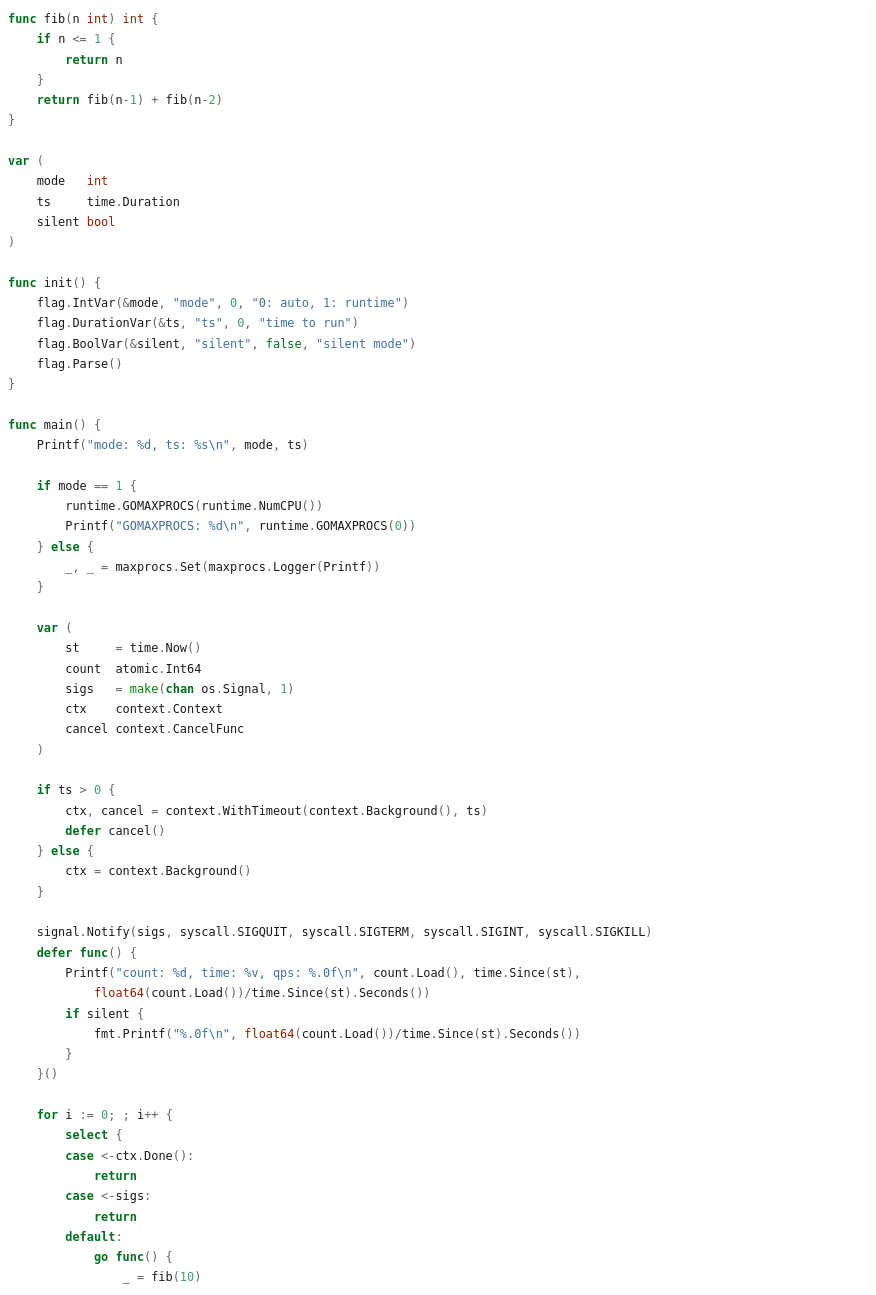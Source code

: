 ```go
func fib(n int) int {
	if n <= 1 {
		return n
	}
	return fib(n-1) + fib(n-2)
}

var (
	mode   int
	ts     time.Duration
	silent bool
)

func init() {
	flag.IntVar(&mode, "mode", 0, "0: auto, 1: runtime")
	flag.DurationVar(&ts, "ts", 0, "time to run")
	flag.BoolVar(&silent, "silent", false, "silent mode")
	flag.Parse()
}

func main() {
	Printf("mode: %d, ts: %s\n", mode, ts)

	if mode == 1 {
		runtime.GOMAXPROCS(runtime.NumCPU())
		Printf("GOMAXPROCS: %d\n", runtime.GOMAXPROCS(0))
	} else {
		_, _ = maxprocs.Set(maxprocs.Logger(Printf))
	}

	var (
		st     = time.Now()
		count  atomic.Int64
		sigs   = make(chan os.Signal, 1)
		ctx    context.Context
		cancel context.CancelFunc
	)

	if ts > 0 {
		ctx, cancel = context.WithTimeout(context.Background(), ts)
		defer cancel()
	} else {
		ctx = context.Background()
	}

	signal.Notify(sigs, syscall.SIGQUIT, syscall.SIGTERM, syscall.SIGINT, syscall.SIGKILL)
	defer func() {
		Printf("count: %d, time: %v, qps: %.0f\n", count.Load(), time.Since(st),
			float64(count.Load())/time.Since(st).Seconds())
		if silent {
			fmt.Printf("%.0f\n", float64(count.Load())/time.Since(st).Seconds())
		}
	}()

	for i := 0; ; i++ {
		select {
		case <-ctx.Done():
			return
		case <-sigs:
			return
		default:
			go func() {
				_ = fib(10)
```
